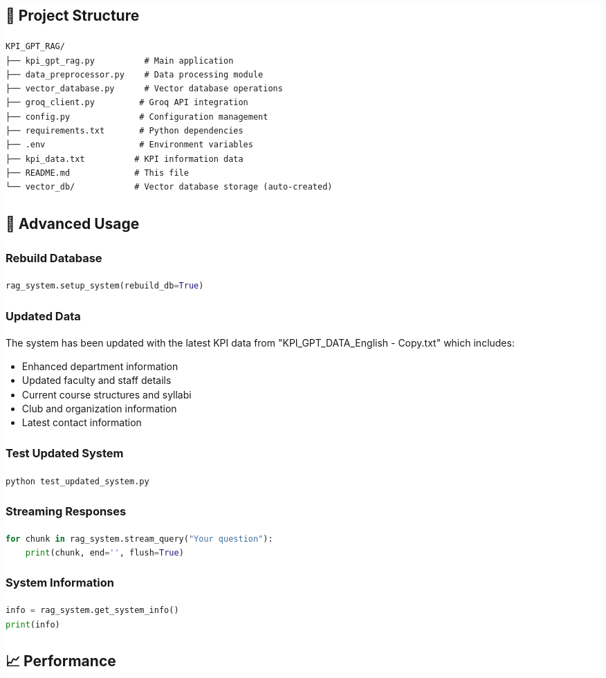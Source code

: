 ## 📁 Project Structure

```
KPI_GPT_RAG/
├── kpi_gpt_rag.py          # Main application
├── data_preprocessor.py    # Data processing module
├── vector_database.py      # Vector database operations
├── groq_client.py         # Groq API integration
├── config.py              # Configuration management
├── requirements.txt       # Python dependencies
├── .env                   # Environment variables
├── kpi_data.txt          # KPI information data
├── README.md             # This file
└── vector_db/            # Vector database storage (auto-created)
```

## 🔧 Advanced Usage

### Rebuild Database
```python
rag_system.setup_system(rebuild_db=True)
```

### Updated Data
The system has been updated with the latest KPI data from "KPI_GPT_DATA_English - Copy.txt" which includes:
- Enhanced department information
- Updated faculty and staff details
- Current course structures and syllabi
- Club and organization information
- Latest contact information

### Test Updated System
```bash
python test_updated_system.py
```

### Streaming Responses
```python
for chunk in rag_system.stream_query("Your question"):
    print(chunk, end='', flush=True)
```

### System Information
```python
info = rag_system.get_system_info()
print(info)
```

## 📈 Performance
